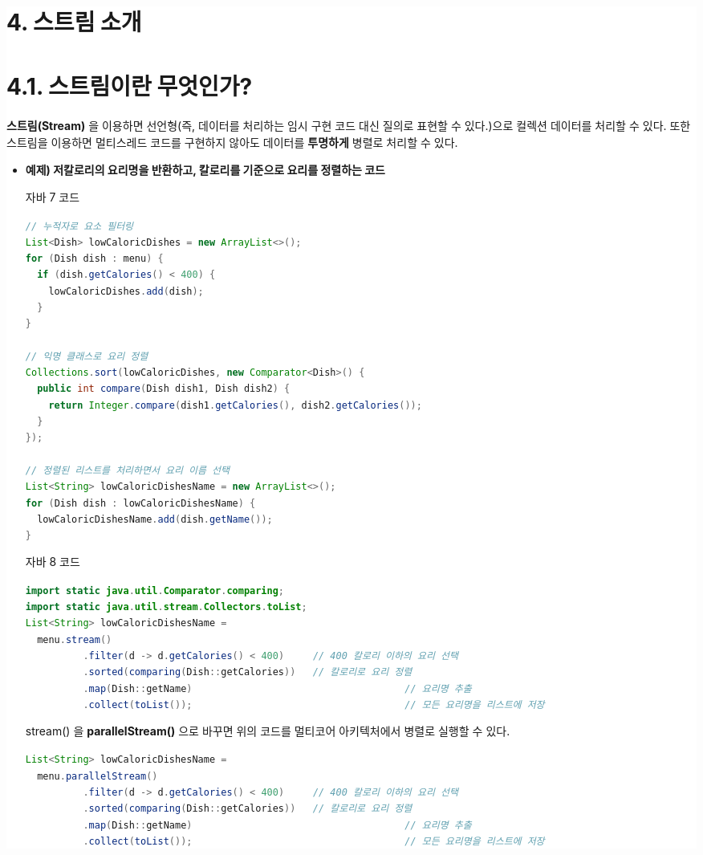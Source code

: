# 4. 스트림 소개

# 4.1. 스트림이란 무엇인가?

**스트림(Stream)** 을 이용하면 선언형(즉, 데이터를 처리하는 임시 구현 코드 대신 질의로 표현할 수 있다.)으로 컬렉션 데이터를 처리할 수 있다. 또한 스트림을 이용하면 멀티스레드 코드를 구현하지 않아도 데이터를 **투명하게** 병렬로 처리할 수 있다.

* **예제) 저칼로리의 요리명을 반환하고, 칼로리를 기준으로 요리를 정렬하는 코드**

  자바 7 코드

  ```java
  // 누적자로 요소 필터링
  List<Dish> lowCaloricDishes = new ArrayList<>();
  for (Dish dish : menu) {
    if (dish.getCalories() < 400) {
      lowCaloricDishes.add(dish);
    }
  }
  
  // 익명 클래스로 요리 정렬
  Collections.sort(lowCaloricDishes, new Comparator<Dish>() {
    public int compare(Dish dish1, Dish dish2) {
      return Integer.compare(dish1.getCalories(), dish2.getCalories());
    }
  });
  
  // 정렬된 리스트를 처리하면서 요리 이름 선택
  List<String> lowCaloricDishesName = new ArrayList<>();
  for (Dish dish : lowCaloricDishesName) {
    lowCaloricDishesName.add(dish.getName());
  }
  ```

  자바 8 코드

  ```java
  import static java.util.Comparator.comparing;
  import static java.util.stream.Collectors.toList;
  List<String> lowCaloricDishesName =
    menu.stream()
    		.filter(d -> d.getCalories() < 400)		// 400 칼로리 이하의 요리 선택
    		.sorted(comparing(Dish::getCalories))	// 칼로리로 요리 정렬
    		.map(Dish::getName)										// 요리명 추출
    		.collect(toList());										// 모든 요리명을 리스트에 저장
  ```

  stream() 을 **parallelStream()** 으로 바꾸면 위의 코드를 멀티코어 아키텍처에서 병렬로 실행할 수 있다.

  ```java
  List<String> lowCaloricDishesName =
    menu.parallelStream()
    		.filter(d -> d.getCalories() < 400)		// 400 칼로리 이하의 요리 선택
    		.sorted(comparing(Dish::getCalories))	// 칼로리로 요리 정렬
    		.map(Dish::getName)										// 요리명 추출
    		.collect(toList());										// 모든 요리명을 리스트에 저장
  ```
